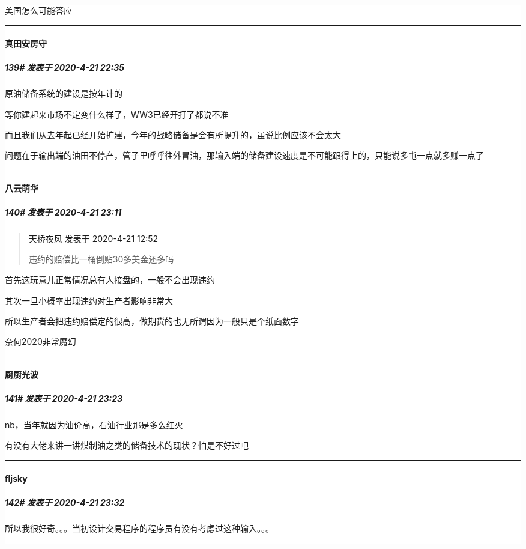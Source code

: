 美国怎么可能答应


-----

####  真田安房守  
##### 139#       发表于 2020-4-21 22:35


原油储备系统的建设是按年计的

等你建起来市场不定变什么样了，WW3已经开打了都说不准


而且我们从去年起已经开始扩建，今年的战略储备是会有所提升的，虽说比例应该不会太大


问题在于输出端的油田不停产，管子里呼呼往外冒油，那输入端的储备建设速度是不可能跟得上的，只能说多屯一点就多赚一点了


-----

####  八云萌华  
##### 140#       发表于 2020-4-21 23:11


<blockquote><a href="httphttps://bbs.saraba1st.com/2b/forum.php?mod=redirect&amp;goto=findpost&amp;pid=47153498&amp;ptid=1925244" target="_blank">天桥夜风 发表于 2020-4-21 12:52</a>

违约的赔偿比一桶倒贴30多美金还多吗</blockquote>
首先这玩意儿正常情况总有人接盘的，一般不会出现违约


其次一旦小概率出现违约对生产者影响非常大


所以生产者会把违约赔偿定的很高，做期货的也无所谓因为一般只是个纸面数字


奈何2020非常魔幻


-----

####  厨厨光波  
##### 141#       发表于 2020-4-21 23:23


nb，当年就因为油价高，石油行业那是多么红火

有没有大佬来讲一讲煤制油之类的储备技术的现状？怕是不好过吧


-----

####  fljsky  
##### 142#       发表于 2020-4-21 23:32


所以我很好奇。。。当初设计交易程序的程序员有没有考虑过这种输入。。。


-----

